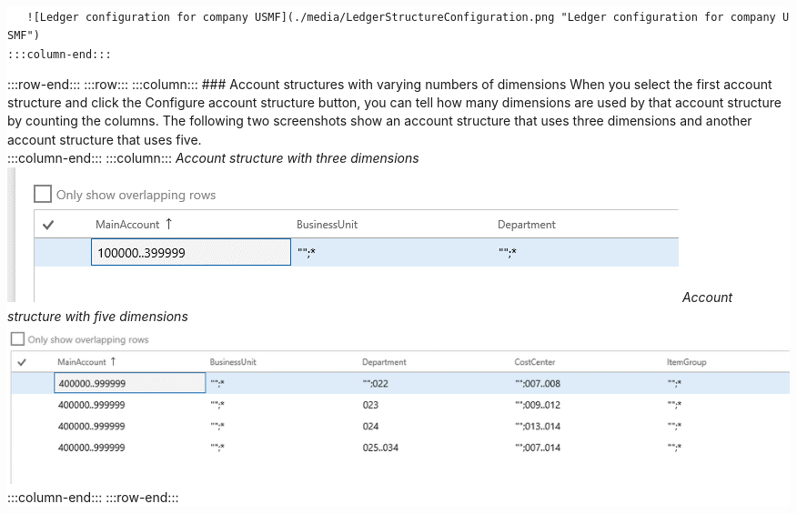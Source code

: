        ![Ledger configuration for company USMF](./media/LedgerStructureConfiguration.png "Ledger configuration for company USMF")
    :::column-end:::
:::row-end:::
:::row:::
    :::column:::
    ### Account structures with varying numbers of dimensions
    When you select the first account structure and click the Configure account structure button, you can tell how many dimensions are used by that account structure by counting the columns. The following two screenshots show an account structure that uses three dimensions and another account structure that uses five.  
    :::column-end:::
    :::column:::
    *Account structure with three dimensions*
       ![Balance sheet account structure setup for company "USMF"](./media/BalanceSheetAccountStructureSetup.png "Balance sheet account structure setup for company USMF")
    *Account structure with five dimensions*
       ![Profit and loss account structure setup for company USMF](./media/PandLAccountStructureSetup.png "Profit and loss account structure setup for company USMF")
    :::column-end:::
:::row-end:::
